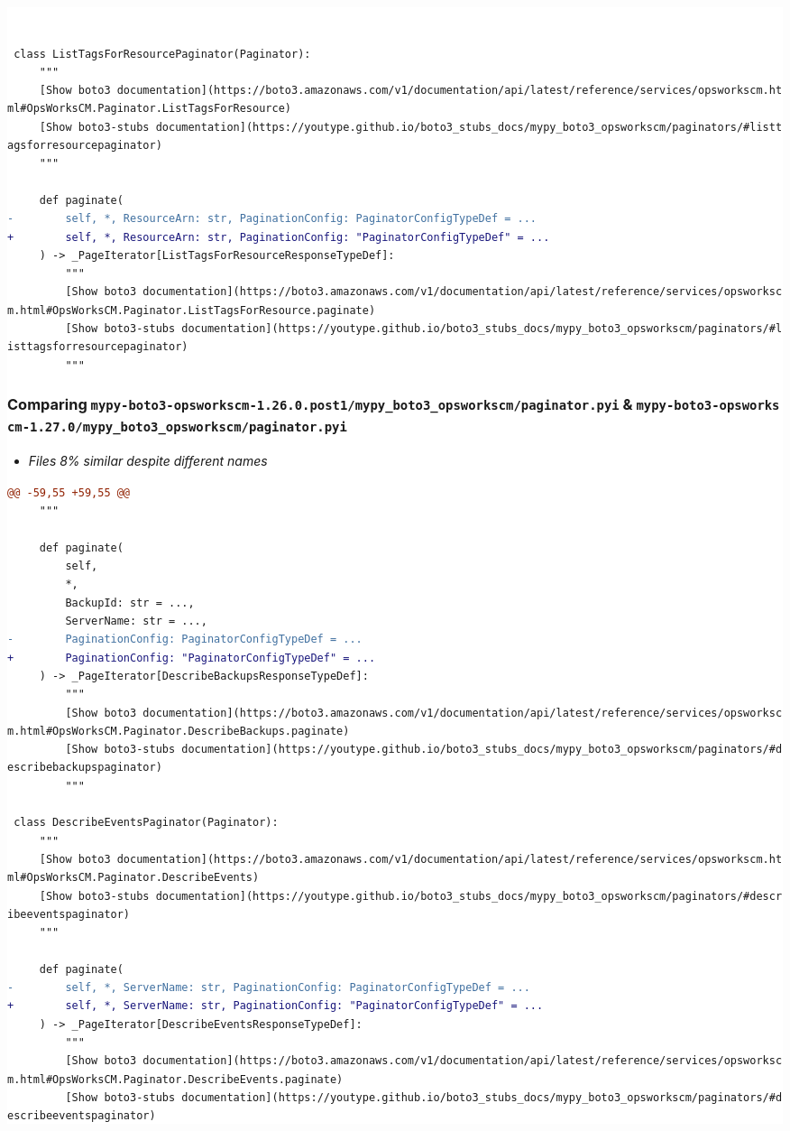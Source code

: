 ```diff
 
 
 class ListTagsForResourcePaginator(Paginator):
     """
     [Show boto3 documentation](https://boto3.amazonaws.com/v1/documentation/api/latest/reference/services/opsworkscm.html#OpsWorksCM.Paginator.ListTagsForResource)
     [Show boto3-stubs documentation](https://youtype.github.io/boto3_stubs_docs/mypy_boto3_opsworkscm/paginators/#listtagsforresourcepaginator)
     """
 
     def paginate(
-        self, *, ResourceArn: str, PaginationConfig: PaginatorConfigTypeDef = ...
+        self, *, ResourceArn: str, PaginationConfig: "PaginatorConfigTypeDef" = ...
     ) -> _PageIterator[ListTagsForResourceResponseTypeDef]:
         """
         [Show boto3 documentation](https://boto3.amazonaws.com/v1/documentation/api/latest/reference/services/opsworkscm.html#OpsWorksCM.Paginator.ListTagsForResource.paginate)
         [Show boto3-stubs documentation](https://youtype.github.io/boto3_stubs_docs/mypy_boto3_opsworkscm/paginators/#listtagsforresourcepaginator)
         """
```

### Comparing `mypy-boto3-opsworkscm-1.26.0.post1/mypy_boto3_opsworkscm/paginator.pyi` & `mypy-boto3-opsworkscm-1.27.0/mypy_boto3_opsworkscm/paginator.pyi`

 * *Files 8% similar despite different names*

```diff
@@ -59,55 +59,55 @@
     """
 
     def paginate(
         self,
         *,
         BackupId: str = ...,
         ServerName: str = ...,
-        PaginationConfig: PaginatorConfigTypeDef = ...
+        PaginationConfig: "PaginatorConfigTypeDef" = ...
     ) -> _PageIterator[DescribeBackupsResponseTypeDef]:
         """
         [Show boto3 documentation](https://boto3.amazonaws.com/v1/documentation/api/latest/reference/services/opsworkscm.html#OpsWorksCM.Paginator.DescribeBackups.paginate)
         [Show boto3-stubs documentation](https://youtype.github.io/boto3_stubs_docs/mypy_boto3_opsworkscm/paginators/#describebackupspaginator)
         """
 
 class DescribeEventsPaginator(Paginator):
     """
     [Show boto3 documentation](https://boto3.amazonaws.com/v1/documentation/api/latest/reference/services/opsworkscm.html#OpsWorksCM.Paginator.DescribeEvents)
     [Show boto3-stubs documentation](https://youtype.github.io/boto3_stubs_docs/mypy_boto3_opsworkscm/paginators/#describeeventspaginator)
     """
 
     def paginate(
-        self, *, ServerName: str, PaginationConfig: PaginatorConfigTypeDef = ...
+        self, *, ServerName: str, PaginationConfig: "PaginatorConfigTypeDef" = ...
     ) -> _PageIterator[DescribeEventsResponseTypeDef]:
         """
         [Show boto3 documentation](https://boto3.amazonaws.com/v1/documentation/api/latest/reference/services/opsworkscm.html#OpsWorksCM.Paginator.DescribeEvents.paginate)
         [Show boto3-stubs documentation](https://youtype.github.io/boto3_stubs_docs/mypy_boto3_opsworkscm/paginators/#describeeventspaginator)
```